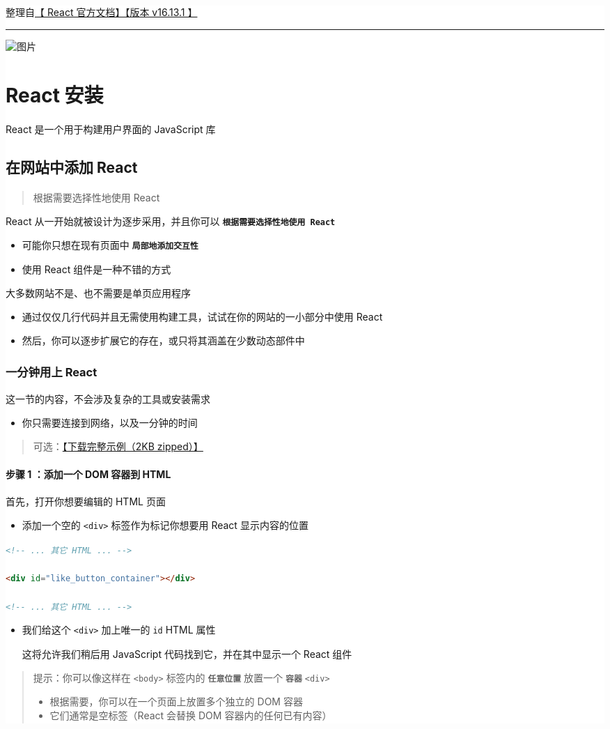 整理自[【 React 官方文档】【版本 v16.13.1 】](https://react.docschina.org/docs/getting-started.html)

---


![图片](http://www.ruanyifeng.com/blogimg/asset/2015/bg2015033101.png)

# React 安装

React 是一个用于构建用户界面的 JavaScript 库

## 在网站中添加 React

> 根据需要选择性地使用 React

React 从一开始就被设计为逐步采用，并且你可以 **`根据需要选择性地使用 React`**

* 可能你只想在现有页面中 **`局部地添加交互性`**

* 使用 React 组件是一种不错的方式

大多数网站不是、也不需要是单页应用程序

* 通过仅仅几行代码并且无需使用构建工具，试试在你的网站的一小部分中使用 React

* 然后，你可以逐步扩展它的存在，或只将其涵盖在少数动态部件中

### 一分钟用上 React

这一节的内容，不会涉及复杂的工具或安装需求

* 你只需要连接到网络，以及一分钟的时间

> 可选：[【下载完整示例（2KB zipped）】](https://gist.github.com/gaearon/6668a1f6986742109c00a581ce704605/archive/f6c882b6ae18bde42dcf6fdb751aae93495a2275.zip)

#### 步骤 1 ：添加一个 DOM 容器到 HTML

首先，打开你想要编辑的 HTML 页面

* 添加一个空的 `<div>` 标签作为标记你想要用 React 显示内容的位置

```html
<!-- ... 其它 HTML ... -->

<div id="like_button_container"></div>

<!-- ... 其它 HTML ... -->
```

* 我们给这个 `<div>` 加上唯一的 `id` HTML 属性

  这将允许我们稍后用 JavaScript 代码找到它，并在其中显示一个 React 组件

> 提示：你可以像这样在 `<body>` 标签内的 **`任意位置`** 放置一个 **`容器`** `<div>`
> * 根据需要，你可以在一个页面上放置多个独立的 DOM 容器
> * 它们通常是空标签（React 会替换 DOM 容器内的任何已有内容）
